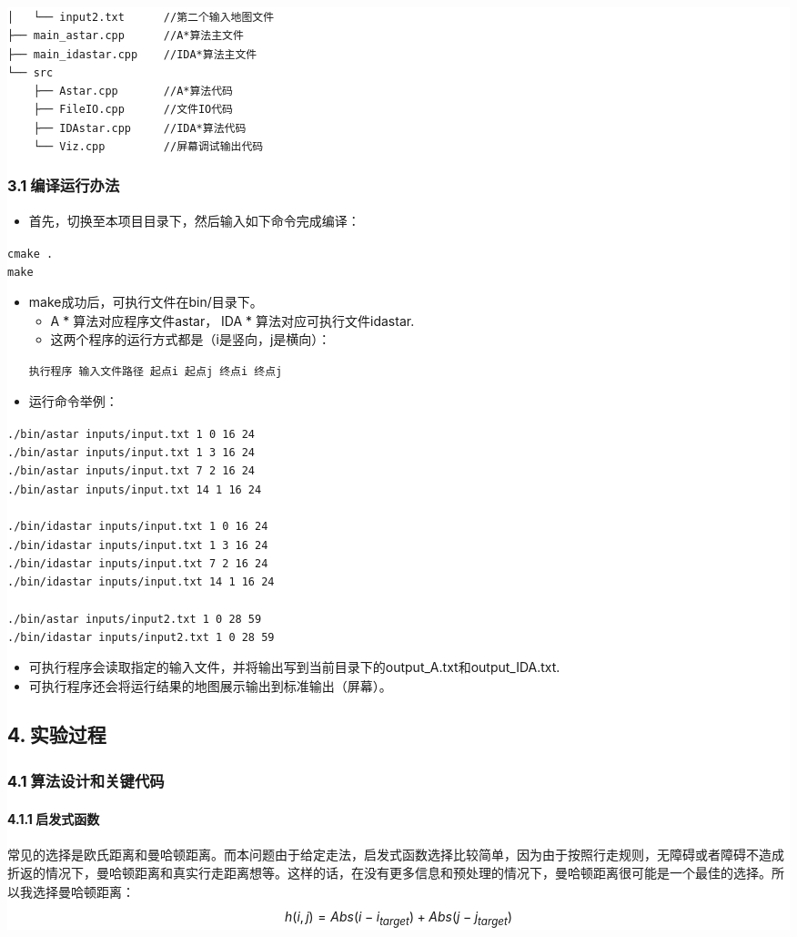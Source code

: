 ```
│   └── input2.txt      //第二个输入地图文件
├── main_astar.cpp      //A*算法主文件
├── main_idastar.cpp    //IDA*算法主文件
└── src
    ├── Astar.cpp       //A*算法代码
    ├── FileIO.cpp      //文件IO代码
    ├── IDAstar.cpp     //IDA*算法代码
    └── Viz.cpp         //屏幕调试输出代码
```
### 3.1 编译运行办法

- 首先，切换至本项目目录下，然后输入如下命令完成编译：
```
cmake .
make
```
- make成功后，可执行文件在bin/目录下。
  - A * 算法对应程序文件astar， IDA * 算法对应可执行文件idastar.
  - 这两个程序的运行方式都是（i是竖向，j是横向）：
  ```
  执行程序 输入文件路径 起点i 起点j 终点i 终点j
  ```
- 运行命令举例：
```
./bin/astar inputs/input.txt 1 0 16 24
./bin/astar inputs/input.txt 1 3 16 24
./bin/astar inputs/input.txt 7 2 16 24
./bin/astar inputs/input.txt 14 1 16 24

./bin/idastar inputs/input.txt 1 0 16 24
./bin/idastar inputs/input.txt 1 3 16 24
./bin/idastar inputs/input.txt 7 2 16 24
./bin/idastar inputs/input.txt 14 1 16 24

./bin/astar inputs/input2.txt 1 0 28 59
./bin/idastar inputs/input2.txt 1 0 28 59
```

- 可执行程序会读取指定的输入文件，并将输出写到当前目录下的output_A.txt和output_IDA.txt.
- 可执行程序还会将运行结果的地图展示输出到标准输出（屏幕）。

## 4. 实验过程

### 4.1 算法设计和关键代码

#### 4.1.1 启发式函数

常见的选择是欧氏距离和曼哈顿距离。而本问题由于给定走法，启发式函数选择比较简单，因为由于按照行走规则，无障碍或者障碍不造成折返的情况下，曼哈顿距离和真实行走距离想等。这样的话，在没有更多信息和预处理的情况下，曼哈顿距离很可能是一个最佳的选择。所以我选择曼哈顿距离：
$$h(i,j) = Abs(i - i_{target}) + Abs(j - j_{target})$$

